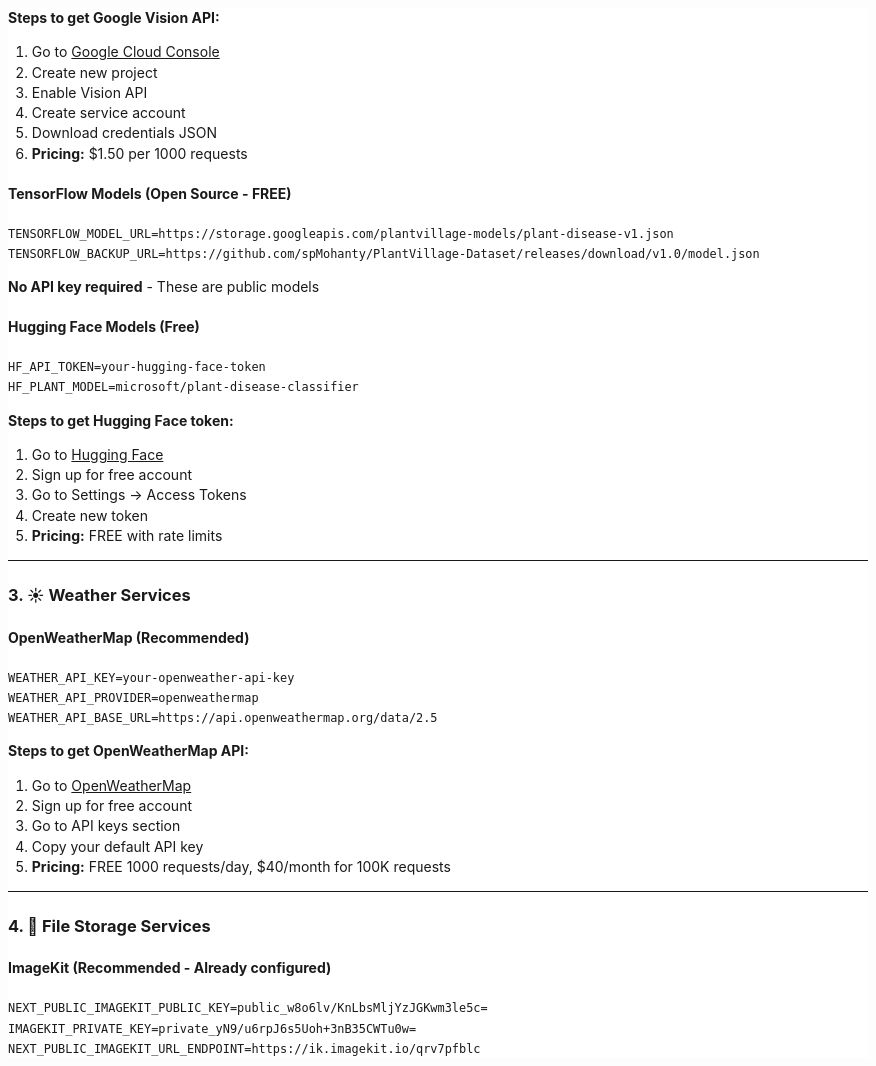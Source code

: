 **Steps to get Google Vision API:**
1. Go to [Google Cloud Console](https://console.cloud.google.com/)
2. Create new project
3. Enable Vision API
4. Create service account
5. Download credentials JSON
6. **Pricing:** $1.50 per 1000 requests

#### **TensorFlow Models** (Open Source - FREE)
```env
TENSORFLOW_MODEL_URL=https://storage.googleapis.com/plantvillage-models/plant-disease-v1.json
TENSORFLOW_BACKUP_URL=https://github.com/spMohanty/PlantVillage-Dataset/releases/download/v1.0/model.json
```

**No API key required** - These are public models

#### **Hugging Face Models** (Free)
```env
HF_API_TOKEN=your-hugging-face-token
HF_PLANT_MODEL=microsoft/plant-disease-classifier
```

**Steps to get Hugging Face token:**
1. Go to [Hugging Face](https://huggingface.co/)
2. Sign up for free account
3. Go to Settings → Access Tokens
4. Create new token
5. **Pricing:** FREE with rate limits

---

### 3. ☀️ Weather Services

#### **OpenWeatherMap** (Recommended)
```env
WEATHER_API_KEY=your-openweather-api-key
WEATHER_API_PROVIDER=openweathermap
WEATHER_API_BASE_URL=https://api.openweathermap.org/data/2.5
```

**Steps to get OpenWeatherMap API:**
1. Go to [OpenWeatherMap](https://openweathermap.org/api)
2. Sign up for free account
3. Go to API keys section
4. Copy your default API key
5. **Pricing:** FREE 1000 requests/day, $40/month for 100K requests

---

### 4. 📁 File Storage Services

#### **ImageKit** (Recommended - Already configured)
```env
NEXT_PUBLIC_IMAGEKIT_PUBLIC_KEY=public_w8o6lv/KnLbsMljYzJGKwm3le5c=
IMAGEKIT_PRIVATE_KEY=private_yN9/u6rpJ6s5Uoh+3nB35CWTu0w=
NEXT_PUBLIC_IMAGEKIT_URL_ENDPOINT=https://ik.imagekit.io/qrv7pfblc
```
